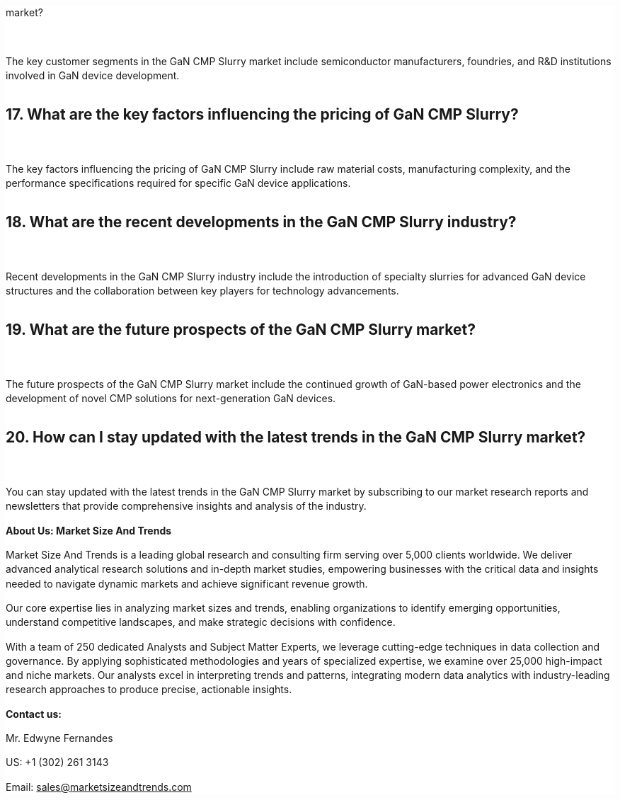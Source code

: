 market?</h2><p>&nbsp;</p><p>The key customer segments in the GaN CMP Slurry market include semiconductor manufacturers, foundries, and R&D institutions involved in GaN device development.</p><h2>17. What are the key factors influencing the pricing of GaN CMP Slurry?</h2><p>&nbsp;</p><p>The key factors influencing the pricing of GaN CMP Slurry include raw material costs, manufacturing complexity, and the performance specifications required for specific GaN device applications.</p><h2>18. What are the recent developments in the GaN CMP Slurry industry?</h2><p>&nbsp;</p><p>Recent developments in the GaN CMP Slurry industry include the introduction of specialty slurries for advanced GaN device structures and the collaboration between key players for technology advancements.</p><h2>19. What are the future prospects of the GaN CMP Slurry market?</h2><p>&nbsp;</p><p>The future prospects of the GaN CMP Slurry market include the continued growth of GaN-based power electronics and the development of novel CMP solutions for next-generation GaN devices.</p><h2>20. How can I stay updated with the latest trends in the GaN CMP Slurry market?</h2><p>&nbsp;</p><p>You can stay updated with the latest trends in the GaN CMP Slurry market by subscribing to our market research reports and newsletters that provide comprehensive insights and analysis of the industry.</p></body></html></p><p><strong>About Us:&nbsp;Market Size And Trends</strong></p><p>Market Size And Trends&nbsp;is a leading global research and consulting firm serving over 5,000 clients worldwide. We deliver advanced analytical research solutions and in-depth market studies, empowering businesses with the critical data and insights needed to navigate dynamic markets and achieve significant revenue growth.</p><p>Our core expertise lies in analyzing market sizes and trends, enabling organizations to identify emerging opportunities, understand competitive landscapes, and make strategic decisions with confidence.</p><p>With a team of 250 dedicated Analysts and Subject Matter Experts, we leverage cutting-edge techniques in data collection and governance. By applying sophisticated methodologies and years of specialized expertise, we examine over 25,000 high-impact and niche markets. Our analysts excel in interpreting trends and patterns, integrating modern data analytics with industry-leading research approaches to produce precise, actionable insights.</p><p><strong>Contact us:</strong></p><p>Mr. Edwyne Fernandes</p><p>US: +1 (302) 261 3143</p><p>Email: <a href="mailto:sales@marketsizeandtrends.com">sales@marketsizeandtrends.com</a>&nbsp;</p>
